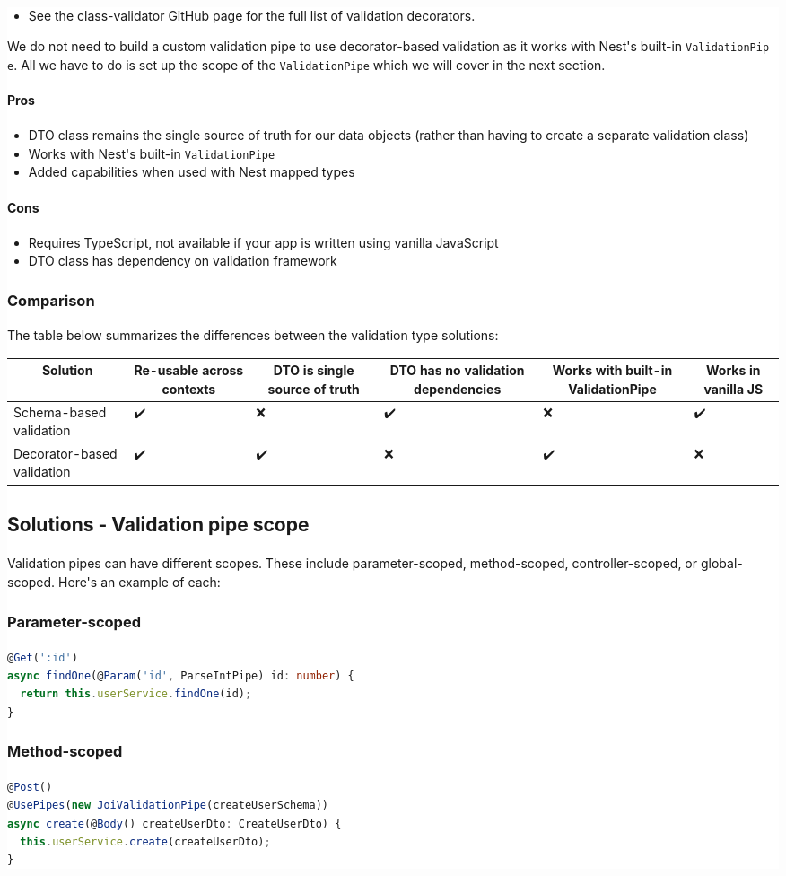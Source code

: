 - See the [class-validator GitHub page](https://github.com/typestack/class-validator#validation-decorators) for the full
  list of validation decorators.

We do not need to build a custom validation pipe to use decorator-based validation as it works with Nest's built-in
`ValidationPipe`. All we have to do is set up the scope of the `ValidationPipe` which we will cover in the next section.

#### Pros

- DTO class remains the single source of truth for our data objects (rather than having to create a separate validation
  class)
- Works with Nest's built-in `ValidationPipe`
- Added capabilities when used with Nest mapped types

#### Cons

- Requires TypeScript, not available if your app is written using vanilla JavaScript
- DTO class has dependency on validation framework

### Comparison

The table below summarizes the differences between the validation type solutions:

| Solution                   | Re-usable across contexts | DTO is single source of truth | DTO has no validation dependencies | Works with built-in ValidationPipe | Works in vanilla JS |
| -------------------------- | ------------------------- | ----------------------------- | ---------------------------------- | ---------------------------------- | ------------------- |
| Schema-based validation    | ✔️                        | ❌                            | ✔️                                 | ❌                                 | ✔️                  |
| Decorator-based validation | ✔️                        | ✔️                            | ❌                                 | ✔️                                 | ❌                  |

## Solutions - Validation pipe scope

Validation pipes can have different scopes. These include parameter-scoped, method-scoped, controller-scoped, or
global-scoped. Here's an example of each:

### Parameter-scoped

```typescript
@Get(':id')
async findOne(@Param('id', ParseIntPipe) id: number) {
  return this.userService.findOne(id);
}
```

### Method-scoped

```typescript
@Post()
@UsePipes(new JoiValidationPipe(createUserSchema))
async create(@Body() createUserDto: CreateUserDto) {
  this.userService.create(createUserDto);
}
```
